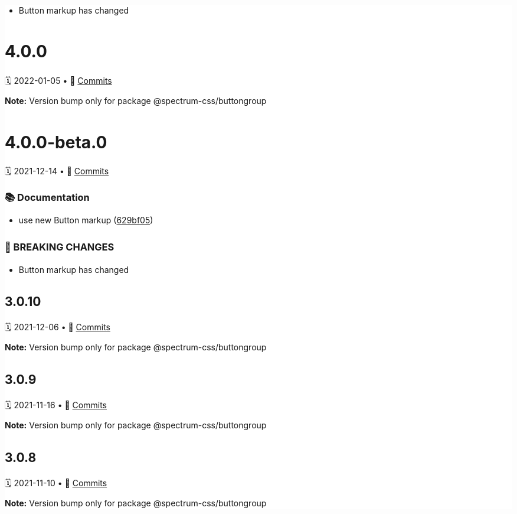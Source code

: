 - Button markup has changed

<a name="4.0.0"></a>

# 4.0.0

🗓 2022-01-05 • 📝 [Commits](https://github.com/adobe/spectrum-css/compare/@spectrum-css/buttongroup@4.0.0-beta.0...@spectrum-css/buttongroup@4.0.0)

**Note:** Version bump only for package @spectrum-css/buttongroup

<a name="4.0.0-beta.0"></a>

# 4.0.0-beta.0

🗓 2021-12-14 • 📝 [Commits](https://github.com/adobe/spectrum-css/compare/@spectrum-css/buttongroup@3.0.10...@spectrum-css/buttongroup@4.0.0-beta.0)

### 📚 Documentation

- use new Button markup ([629bf05](https://github.com/adobe/spectrum-css/commit/629bf05))

### 🛑 BREAKING CHANGES

- Button markup has changed

<a name="3.0.10"></a>

## 3.0.10

🗓 2021-12-06 • 📝 [Commits](https://github.com/adobe/spectrum-css/compare/@spectrum-css/buttongroup@3.0.9...@spectrum-css/buttongroup@3.0.10)

**Note:** Version bump only for package @spectrum-css/buttongroup

<a name="3.0.9"></a>

## 3.0.9

🗓 2021-11-16 • 📝 [Commits](https://github.com/adobe/spectrum-css/compare/@spectrum-css/buttongroup@3.0.8...@spectrum-css/buttongroup@3.0.9)

**Note:** Version bump only for package @spectrum-css/buttongroup

<a name="3.0.8"></a>

## 3.0.8

🗓 2021-11-10 • 📝 [Commits](https://github.com/adobe/spectrum-css/compare/@spectrum-css/buttongroup@3.0.7...@spectrum-css/buttongroup@3.0.8)

**Note:** Version bump only for package @spectrum-css/buttongroup

<a name="3.0.7"></a>
